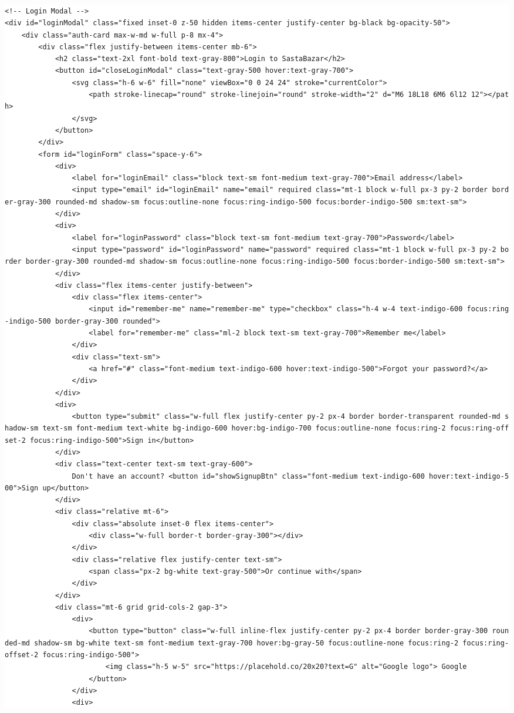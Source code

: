     <!-- Login Modal -->
    <div id="loginModal" class="fixed inset-0 z-50 hidden items-center justify-center bg-black bg-opacity-50">
        <div class="auth-card max-w-md w-full p-8 mx-4">
            <div class="flex justify-between items-center mb-6">
                <h2 class="text-2xl font-bold text-gray-800">Login to SastaBazar</h2>
                <button id="closeLoginModal" class="text-gray-500 hover:text-gray-700">
                    <svg class="h-6 w-6" fill="none" viewBox="0 0 24 24" stroke="currentColor">
                        <path stroke-linecap="round" stroke-linejoin="round" stroke-width="2" d="M6 18L18 6M6 6l12 12"></path>
                    </svg>
                </button>
            </div>
            <form id="loginForm" class="space-y-6">
                <div>
                    <label for="loginEmail" class="block text-sm font-medium text-gray-700">Email address</label>
                    <input type="email" id="loginEmail" name="email" required class="mt-1 block w-full px-3 py-2 border border-gray-300 rounded-md shadow-sm focus:outline-none focus:ring-indigo-500 focus:border-indigo-500 sm:text-sm">
                </div>
                <div>
                    <label for="loginPassword" class="block text-sm font-medium text-gray-700">Password</label>
                    <input type="password" id="loginPassword" name="password" required class="mt-1 block w-full px-3 py-2 border border-gray-300 rounded-md shadow-sm focus:outline-none focus:ring-indigo-500 focus:border-indigo-500 sm:text-sm">
                </div>
                <div class="flex items-center justify-between">
                    <div class="flex items-center">
                        <input id="remember-me" name="remember-me" type="checkbox" class="h-4 w-4 text-indigo-600 focus:ring-indigo-500 border-gray-300 rounded">
                        <label for="remember-me" class="ml-2 block text-sm text-gray-700">Remember me</label>
                    </div>
                    <div class="text-sm">
                        <a href="#" class="font-medium text-indigo-600 hover:text-indigo-500">Forgot your password?</a>
                    </div>
                </div>
                <div>
                    <button type="submit" class="w-full flex justify-center py-2 px-4 border border-transparent rounded-md shadow-sm text-sm font-medium text-white bg-indigo-600 hover:bg-indigo-700 focus:outline-none focus:ring-2 focus:ring-offset-2 focus:ring-indigo-500">Sign in</button>
                </div>
                <div class="text-center text-sm text-gray-600">
                    Don't have an account? <button id="showSignupBtn" class="font-medium text-indigo-600 hover:text-indigo-500">Sign up</button>
                </div>
                <div class="relative mt-6">
                    <div class="absolute inset-0 flex items-center">
                        <div class="w-full border-t border-gray-300"></div>
                    </div>
                    <div class="relative flex justify-center text-sm">
                        <span class="px-2 bg-white text-gray-500">Or continue with</span>
                    </div>
                </div>
                <div class="mt-6 grid grid-cols-2 gap-3">
                    <div>
                        <button type="button" class="w-full inline-flex justify-center py-2 px-4 border border-gray-300 rounded-md shadow-sm bg-white text-sm font-medium text-gray-700 hover:bg-gray-50 focus:outline-none focus:ring-2 focus:ring-offset-2 focus:ring-indigo-500">
                            <img class="h-5 w-5" src="https://placehold.co/20x20?text=G" alt="Google logo"> Google
                        </button>
                    </div>
                    <div>